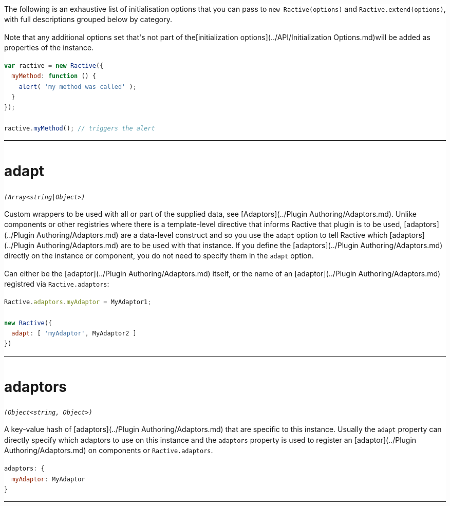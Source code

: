 The following is an exhaustive list of initialisation options that you can pass to `new Ractive(options)` and `Ractive.extend(options)`, with full descriptions grouped below by category.

Note that any additional options set that's not part of the[initialization options](../API/Initialization Options.md)will be added as properties of the instance.

```js
var ractive = new Ractive({
  myMethod: function () {
    alert( 'my method was called' );
  }
});

ractive.myMethod(); // triggers the alert
```

---

# adapt

_`(Array<string|Object>)`_

Custom wrappers to be used with all or part of the supplied data, see [Adaptors](../Plugin Authoring/Adaptors.md). Unlike components or other registries where there is a template-level directive that informs Ractive that plugin is to be used, [adaptors](../Plugin Authoring/Adaptors.md) are a data-level construct and so you use the `adapt` option to tell Ractive which [adaptors](../Plugin Authoring/Adaptors.md) are to be used with that instance. If you define the [adaptors](../Plugin Authoring/Adaptors.md) directly on the instance or component, you do not need to specify them in the `adapt` option.

Can either be the [adaptor](../Plugin Authoring/Adaptors.md) itself, or the name of an [adaptor](../Plugin Authoring/Adaptors.md) registred via `Ractive.adaptors`:

```js
Ractive.adaptors.myAdaptor = MyAdaptor1;

new Ractive({
  adapt: [ 'myAdaptor', MyAdaptor2 ]
})
```

---

# adaptors

_`(Object<string, Object>)`_

A key-value hash of [adaptors](../Plugin Authoring/Adaptors.md) that are specific to this instance. Usually the `adapt` property can directly specify which adaptors
to use on this instance and the `adaptors` property is used to register an [adaptor](../Plugin Authoring/Adaptors.md) on components or `Ractive.adaptors`.

```js
adaptors: {
  myAdaptor: MyAdaptor
}
```

---
